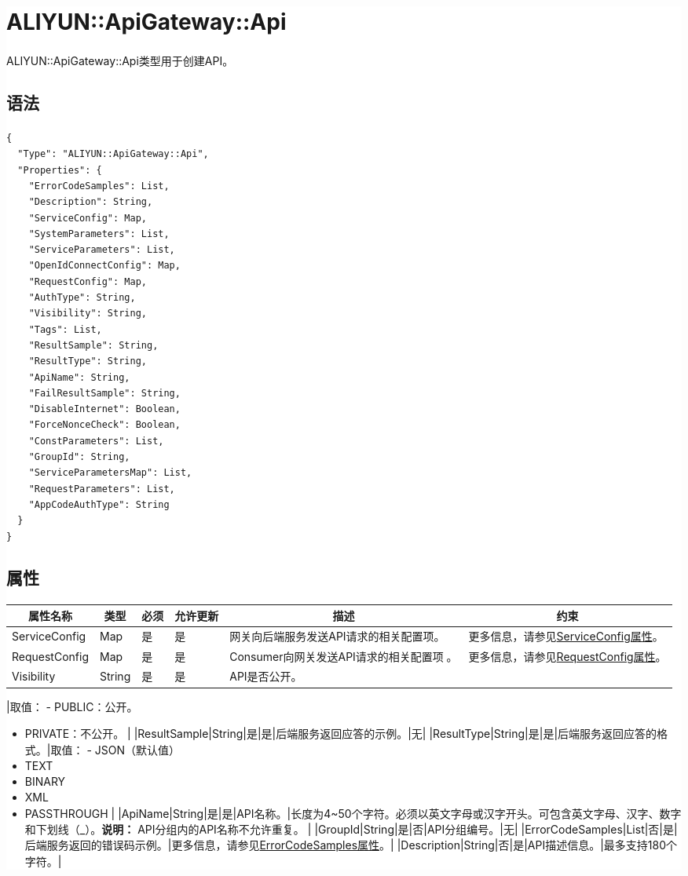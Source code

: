 # ALIYUN::ApiGateway::Api

ALIYUN::ApiGateway::Api类型用于创建API。

## 语法

```
{
  "Type": "ALIYUN::ApiGateway::Api",
  "Properties": {
    "ErrorCodeSamples": List,
    "Description": String,
    "ServiceConfig": Map,
    "SystemParameters": List,
    "ServiceParameters": List,
    "OpenIdConnectConfig": Map,
    "RequestConfig": Map,
    "AuthType": String,
    "Visibility": String,
    "Tags": List,
    "ResultSample": String,
    "ResultType": String,
    "ApiName": String,
    "FailResultSample": String,
    "DisableInternet": Boolean,
    "ForceNonceCheck": Boolean,
    "ConstParameters": List,
    "GroupId": String,
    "ServiceParametersMap": List,
    "RequestParameters": List,
    "AppCodeAuthType": String
  }
}
```

## 属性

|属性名称|类型|必须|允许更新|描述|约束|
|----|--|--|----|--|--|
|ServiceConfig|Map|是|是|网关向后端服务发送API请求的相关配置项。|更多信息，请参见[ServiceConfig属性](#section_0la_mr3_swj)。|
|RequestConfig|Map|是|是|Consumer向网关发送API请求的相关配置项 。|更多信息，请参见[RequestConfig属性](#section_tws_ib2_ui4)。|
|Visibility|String|是|是|API是否公开。

|取值： -   PUBLIC：公开。
-   PRIVATE：不公开。 |
|ResultSample|String|是|是|后端服务返回应答的示例。|无|
|ResultType|String|是|是|后端服务返回应答的格式。|取值： -   JSON（默认值）
-   TEXT
-   BINARY
-   XML
-   PASSTHROUGH |
|ApiName|String|是|是|API名称。|长度为4~50个字符。必须以英文字母或汉字开头。可包含英文字母、汉字、数字和下划线（\_）。**说明：** API分组内的API名称不允许重复。 |
|GroupId|String|是|否|API分组编号。|无|
|ErrorCodeSamples|List|否|是|后端服务返回的错误码示例。|更多信息，请参见[ErrorCodeSamples属性](#section_htb_g01_ctj)。|
|Description|String|否|是|API描述信息。|最多支持180个字符。|